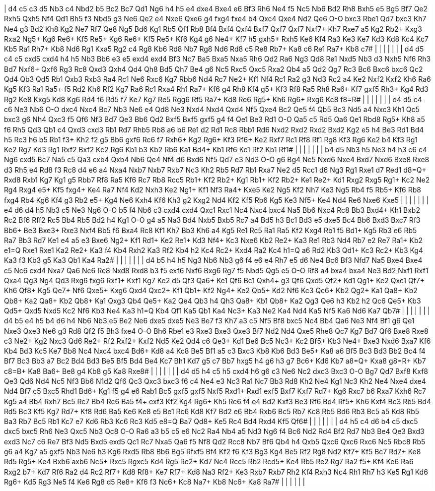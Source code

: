 | d4 c5 c3 d5 Nb3 c4 Nbd2 b5 Bc2 Bc7 Qd1 Ng6 h4 h5 e4 dxe4 Bxe4 e6 Bf3 Rh6 Ne4 f5 Nc5 Nb6 Bd2 Rh8 Bxh5 e5 Bg5 Bf7 Qe2 Rxh5 Qxh5 Nf4 Qd1 Bh5 f3 Nbd5 g3 Ne6 Qe2 e4 Nxe6 Qxe6 g4 fxg4 fxe4 b4 Qxc4 Qxe4 Nd2 Qe6 O-O bxc3 Rbe1 Qd7 bxc3 Kh7 Ne4 g3 Bd2 Kh8 Kg2 Ne7 Rf7 Qe8 Ng5 Bd6 Kg1 Rb5 Qf1 Rb8 Bf4 Bxf4 Qxf4 Bxf7 Qxf7 Qxf7 Nxf7+ Kh7 Rxe7 a5 Kg2 Rb2+ Kxg3 Rxa2 Ng5+ Kg6 Re6+ Kf5 Re5+ Kg6 Re6+ Kf5 Re5+ Kf6 Kg4 g6 Ne4+ Kf7 h5 gxh5+ Rxh5 Ke6 Kf4 Ra3 Ke3 Ke7 Kd3 Kd8 Kc4 Kc7 Kb5 Ra1 Rh7+ Kb8 Nd6 Rg1 Kxa5 Rg2 c4 Rg8 Kb6 Rd8 Nb7 Rg8 Nd6 Rd8 c5 Re8 Rb7+ Ka8 c6 Re1 Ra7+ Kb8 c7# |  |  |  |  |  |
| d4 d5 c4 c5 cxd5 cxd4 h4 h5 Nb3 Bb6 e3 e5 exd4 exd4 Bf3 Nc7 Ba5 Bxa5 Nxa5 Rh6 Qd2 Ra6 Ng3 Qd8 Re1 Nxd5 Nb3 d3 Nxh5 Nf6 Rh3 Bd7 Nxf6+ Qxf6 Rg3 Rc8 Qxd3 Qxh4 Qd4 Qh8 Bd5 Qh7 Be4 g6 Nc5 Rxc5 Qxc5 Rxa2 Qb4 a5 Qd2 Qg7 Rc3 Bc6 Bxc6 bxc6 Qc2 Qd4 Qb3 Qd5 Rb1 Qxb3 Rxb3 Ra4 Rc1 Ne6 Rxc6 Kg7 Rbb6 Nd4 Rc7 Ne2+ Kf1 Nf4 Rc1 Ra2 g3 Nd3 Rc2 a4 Ke2 Nxf2 Kxf2 Kh6 Ra6 Kg5 Kf3 Ra1 Ra5+ f5 Rd2 Kh6 Rf2 Kg7 Ra6 Rc1 Rxa4 Rh1 Ra7+ Kf6 g4 Rh8 Kf4 g5+ Kf3 Rf8 Ra5 Rh8 Ra6+ Kf7 gxf5 Rh3+ Kg4 Rd3 Rg2 Ke8 Kxg5 Kd8 Kg6 Rd4 f6 Rd5 f7 Ke7 Kg7 Re5 Rgg6 Rf5 Ra7+ Kd8 Re6 Rg5+ Kh6 Rg6+ Rxg6 Kc8 f8=R# |  |  |  |  |  |
| d4 d5 c4 c6 Ne3 Nb6 O-O dxc4 Nxc4 Bc7 Nb3 Ne6 e4 Qd8 Ne3 Nxd4 Nxd4 Qxd4 Nf5 Qxe4 Bc2 Qe5 f4 Qb5 Bc3 Nd5 a4 Nxc3 Kh1 Qc5 bxc3 g6 Nh4 Qxc3 f5 Qf6 Nf3 Bd7 Qe3 Bb6 Qd2 Bxf5 Bxf5 gxf5 g4 f4 Qe1 Be3 Rd1 O-O Qa5 c5 Rd5 Qa6 Qe1 Rbd8 Rg5+ Kh8 a5 f6 Rh5 Qd3 Qb1 c4 Qxd3 cxd3 Rb1 Rd7 Rhb5 Rb8 a6 b6 Re1 d2 Rd1 Rc8 Rbb1 Rd6 Nxd2 Rxd2 Rxd2 Bxd2 Kg2 e5 h4 Be3 Rd1 Bd4 h5 Rc3 h6 b5 Rb1 f3+ Kh2 f2 g5 Bb6 gxf6 Rc6 f7 Rxh6+ Kg2 Rg6+ Kf3 Rf6+ Ke2 Rxf7 Rc1 Rf8 Rf1 Rg8 Kf3 Rg6 Ke2 b4 Kf3 Rg1 Ke2 Rg7 Kd3 Rg1 Rxf2 Bxf2 Kc2 Rg6 Kb1 b3 Kb2 Rb6 Ka1 Bd4+ Kb1 Rf6 Kc1 Rf2 Kb1 Rf1# |  |  |  |  |  |
| b4 d5 Nb3 h5 Ne3 h4 h3 c6 c4 Ng6 cxd5 Bc7 Na5 c5 Qa3 cxb4 Qxb4 Nb6 Qe4 Nf4 d6 Bxd6 Nf5 Qd7 e3 Nd3 O-O g6 Bg4 Nc5 Nxd6 Nxe4 Bxd7 Nxd6 Bxe8 Rxe8 d3 Rh5 e4 Rd8 f3 Rc8 d4 e6 a4 Nxa4 Nxb7 Nxb7 Rxb7 Nc3 Kh2 Rb5 Rd7 Rb1 Rxa7 Ne2 d5 Rcc1 d6 Ng3 Rg1 Rxe1 d7 Red1 d8=Q+ Rxd8 Rxb1 Kg7 Kg1 g5 Rbb7 Rf8 Ra5 Kf6 Rc7 Rb8 Rcc5 Rb1+ Kf2 Rb2+ Kg1 Rb1+ Kf2 Rb2+ Ke1 Re2+ Kd1 Rxg2 Rxg5 Rg1+ Kc2 Ne2 Rg4 Rxg4 e5+ Kf5 fxg4+ Ke4 Ra7 Nf4 Kd2 Nxh3 Ke2 Ng1+ Kf1 Nf3 Ra4+ Kxe5 Ke2 Ng5 Kf2 Nh7 Ke3 Ng5 Rb4 f5 Rb5+ Kf6 Rb8 fxg4 Rb4 Kg6 Kf4 g3 Rb2 e5+ Kg4 Ne6 Kxh4 Kf6 Kh3 g2 Kxg2 Nd4 Kf2 Kf5 Rb6 Kg5 Ke3 Nf5+ Ke4 Nd4 Re6 Nxe6 Kxe5 |  |  |  |  |  |
| e4 d6 d4 h5 Nb3 c5 Ne3 Ng6 O-O b5 f4 Nb6 c3 cxd4 cxd4 Qxc1 Rxc1 Nc4 Nxc4 bxc4 Na5 Bb6 Nxc4 Rc8 Bb3 Bxd4+ Kh1 Bxb2 Rc2 Bf6 Rff2 Rc5 Bb4 Rb5 Bd2 h4 Kg1 O-O g4 a5 Na3 Bd4 Nxb5 Bxb5 Rc7 a4 Bd5 h3 Bc1 Bd3 e5 dxe5 Bc4 Bb6 Bxd3 Bxc7 Rf3 Bb6+ Be3 Bxe3+ Rxe3 Nxf4 Bb5 f6 Bxa4 Rc8 Kf1 Kh7 Bb3 Kh6 a4 Kg5 Re1 Rc5 Ra1 Ra5 Kf2 Kxg4 Rb1 f5 Bd1+ Kg5 Rb3 e6 Rb5 Ra7 Bb3 Rd7 Ke1 e4 a5 e3 Bxe6 Ng2+ Kf1 Rd1+ Ke2 Re1+ Kd3 Nf4+ Kc3 Nxe6 Kb2 Re2+ Ka3 Re1 Rb3 Nd4 Rb7 e2 Re7 Ra1+ Kb2 e1=Q Rxe1 Rxe1 Ka2 Re2+ Ka3 f4 Kb4 Rxh2 Ka3 Rf2 Kb4 h2 Kc4 Rc2+ Kxd4 Ra2 Kc4 h1=Q a6 Rd2 Kb3 Qd1+ Kc3 Rc2+ Kb3 Kg4 Ka3 f3 Kb3 g5 Ka3 Qb1 Ka4 Ra2# |  |  |  |  |  |
| d4 b5 h4 h5 Ng3 Nb6 Nb3 g6 f4 e6 e4 Rh7 e5 d6 Ne4 Bc6 Bf3 Nfd7 Na5 Bxe4 Bxe4 c5 Nc6 cxd4 Nxa7 Qa6 Nc6 Rc8 Nxd8 Rxd8 b3 f5 exf6 Nxf6 Bxg6 Rg7 f5 Nbd5 Qg5 e5 O-O Rf8 a4 bxa4 bxa4 Ne3 Bd2 Nxf1 Rxf1 Qxa4 Qg3 Ng4 Qd3 Rxg6 fxg6 Rxf1+ Kxf1 Kg7 Ke2 d5 Qf3 Qa6+ Ke1 Qf6 Bc1 Qxh4+ g3 Qf6 Qxd5 Qf2+ Kd1 Qg1+ Ke2 Qxc1 Qf7+ Kh6 Qf8+ Kg5 Qe7+ Nf6 Qxe5+ Kxg6 Qxd4 Qxc2+ Kf1 Qb1+ Kf2 Ng4+ Ke2 Qb5+ Kd2 Nf6 Kc3 Qc6+ Kb2 Qg2+ Ka1 Qa8+ Kb2 Qb8+ Ka2 Qa8+ Kb2 Qb8+ Ka1 Qxg3 Qb4 Qe5+ Ka2 Qe4 Qb3 h4 Qh3 Qa8+ Kb1 Qb8+ Ka2 Qg3 Qe6 h3 Kb2 h2 Qc6 Qe5+ Kb3 Qd5+ Qxd5 Nxd5 Kc2 Nf6 Kb3 Ne4 Ka3 h1=Q Kb4 Qf1 Ka5 Qb1 Ka4 Nc3+ Ka3 Ne2 Ka4 Nd4 Ka5 Nf5 Ka6 Nd6 Ka7 Qb7# |  |  |  |  |  |
| d4 b5 e4 h5 b4 d6 h4 Nb6 Nb3 e5 Be2 Ne6 dxe5 dxe5 Ne3 Be7 f3 Kh7 a3 c5 Nf5 Bf8 bxc5 Nc4 Bb4 Qa6 Ne3 Nf4 Bf1 g6 Qe1 Nxe3 Qxe3 Ne6 g3 Rd8 Qf2 f5 Bh3 fxe4 O-O Bh6 Rbe1 e3 Rxe3 Bxe3 Qxe3 Bf7 Nd2 Nd4 Qxe5 Rhe8 Qc7 Kg7 Bd7 Qf6 Bxe8 Rxe8 c3 Ne2+ Kg2 Nxc3 Qd6 Re2+ Rf2 Rxf2+ Kxf2 Nd5 Ke2 Qd4 c6 Qe3+ Kd1 Be6 Bc5 Nc3+ Kc2 Bf5+ Kb3 Ne4+ Bxe3 Nxd6 Bxa7 Kf6 Kb4 Bd3 Kc5 Ke7 Bb8 Nc4 Nxc4 bxc4 Bd6+ Kd8 a4 Kc8 Be5 Bf1 a5 c3 Bxc3 Kb8 Kb6 Bd3 Be5+ Ka8 a6 Bf5 Bc3 Bd3 Bb2 Bc4 f4 Bf7 Bc3 Bb3 a7 Bc2 Bd4 Bd3 Be5 Bf5 Bd4 Be4 Kc7 Bh1 Kd7 g5 c7 Bb7 hxg5 h4 g6 h3 g7 Bc6+ Kd6 Kb7 a8=Q+ Kxa8 g8=R+ Kb7 c8=B+ Ka8 Ba6+ Be8 g4 Kb8 g5 Ka8 Rxe8# |  |  |  |  |  |
| d4 d5 h4 c5 h5 cxd4 h6 g6 c3 Ne6 Nc2 dxc3 Bxc3 O-O Bg7 Qd7 Bxf8 Kxf8 Qe3 Qd6 Nd4 Nc5 Nf3 Bb6 N1d2 Qf6 Qc3 Qxc3 bxc3 f6 c4 Ne4 e3 Nc3 Ra1 Nc7 Bb3 Rd8 Kh2 Ne4 Kg1 Nc3 Kh2 Ne4 Nxe4 dxe4 Nd4 Bf7 c5 Bxc5 Rhd1 Bd6+ Kg1 f5 g4 e6 Rab1 Bc5 gxf5 gxf5 Nxf5 Rxd1+ Rxd1 exf5 Bxf7 Kxf7 Rd7+ Kg6 Rxc7 b6 Rxa7 Kxh6 Rc7 Kg5 a4 Bb4 Rxh7 Bc5 Rc7 Bb4 Rc6 Ba5 f4+ exf3 Kf2 Kg4 Rg6+ Kh5 Re6 f4 e4 Bd2 Kxf3 Be3 Rf6 Bd4 Rf5+ Kh6 Kxf4 Bc3 Rb5 Bd4 Rd5 Bc3 Kf5 Kg7 Rd7+ Kf8 Rd6 Ba5 Ke6 Ke8 e5 Be1 Rc6 Kd8 Kf7 Bd2 e6 Bb4 Rxb6 Bc5 Rb7 Kc8 Rb5 Bd6 Rb3 Bc5 a5 Kd8 Rb5 Ba3 Rb7 Bc5 Rb1 Kc7 e7 Kd6 Rb3 Kc6 Rc3 Kd5 e8=Q Ba7 Qd8+ Ke5 Rc4 Bd4 Rxd4 Kf5 Qf6# |  |  |  |  |  |
| d4 h5 c4 d6 b4 c5 dxc5 dxc5 bxc5 Rh6 Ne3 Qxc5 Nb3 Qc8 O-O Ra6 a3 b5 c5 e6 Nc2 Ra4 Nb4 a5 Nd3 Ng6 f4 Bc6 Nd2 Rd4 Bf2 Rd7 Nb3 Be4 Qe3 Bxd3 exd3 Nc7 c6 Re7 Bf3 Nd5 Bxd5 exd5 Qc1 Rc7 Nxa5 Qa6 f5 Nf8 Qd2 Rcc8 Nb7 Bf6 Qb4 h4 Qxb5 Qxc6 Qxc6 Rxc6 Nc5 Rbc8 Rb5 g6 a4 Kg7 a5 gxf5 Nb3 Ne6 h3 Kg6 Rxd5 Rb8 Bb6 Bg5 Rfxf5 Bf4 Kf2 f6 Kf3 Bg3 Kg4 Be5 Rf2 Rg8 Nd2 Kf7+ Kf5 Bc7 Rd7+ Ke8 Rd5 Rg5+ Ke4 Bxb6 axb6 Nc5+ Rxc5 Rgxc5 Kd4 Rg5 Re2+ Kd7 Nc4 Rcc5 Rb2 Rcd5+ Ke4 Rb5 Re2 Rg7 Ra2 f5+ Kf4 Ke6 Ra6 Rxg2 b7+ Kd7 Rf6 Ra2 d4 Rc2 Rf7+ Kd8 Rf8+ Ke7 Rf7+ Kd8 Na3 Rf2+ Ke3 Rxb7 Rxb7 Rh2 Kf4 Rxh3 Nc4 Rh1 Rh7 h3 Ke5 Rg1 Kd6 Rg6+ Kd5 Rg3 Ne5 f4 Ke6 Rg8 d5 Re8+ Kf6 f3 Nc6+ Kc8 Na7+ Kb8 Nc6+ Ka8 Ra7# |  |  |  |  |  |
